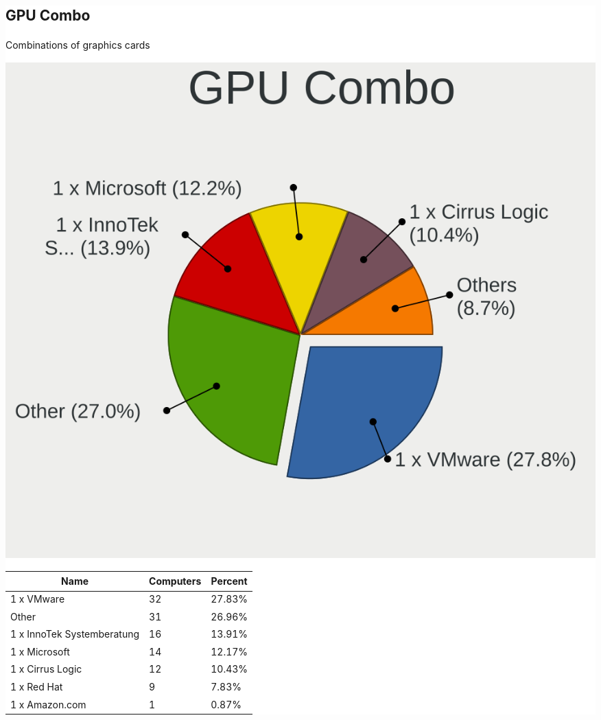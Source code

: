 GPU Combo
---------

Combinations of graphics cards

![GPU Combo](./All/images/pie_chart_bsd/gpu_combo.svg)


| Name                       | Computers | Percent |
|----------------------------|-----------|---------|
| 1 x VMware                 | 32        | 27.83%  |
| Other                      | 31        | 26.96%  |
| 1 x InnoTek Systemberatung | 16        | 13.91%  |
| 1 x Microsoft              | 14        | 12.17%  |
| 1 x Cirrus Logic           | 12        | 10.43%  |
| 1 x Red Hat                | 9         | 7.83%   |
| 1 x Amazon.com             | 1         | 0.87%   |

